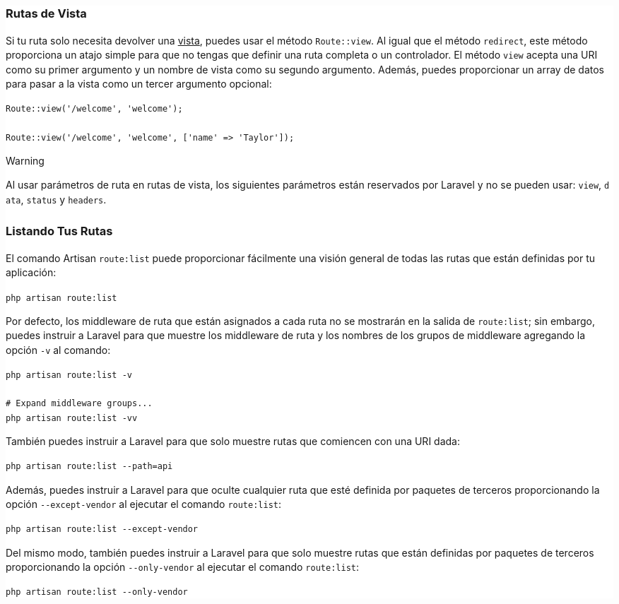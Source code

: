 <a name="view-routes"></a>
### Rutas de Vista

Si tu ruta solo necesita devolver una [vista](/docs/{{version}}/views), puedes usar el método `Route::view`. Al igual que el método `redirect`, este método proporciona un atajo simple para que no tengas que definir una ruta completa o un controlador. El método `view` acepta una URI como su primer argumento y un nombre de vista como su segundo argumento. Además, puedes proporcionar un array de datos para pasar a la vista como un tercer argumento opcional:

    Route::view('/welcome', 'welcome');

    Route::view('/welcome', 'welcome', ['name' => 'Taylor']);

> [!WARNING]  
> Al usar parámetros de ruta en rutas de vista, los siguientes parámetros están reservados por Laravel y no se pueden usar: `view`, `data`, `status` y `headers`.

<a name="listing-your-routes"></a>
### Listando Tus Rutas

El comando Artisan `route:list` puede proporcionar fácilmente una visión general de todas las rutas que están definidas por tu aplicación:

```shell
php artisan route:list
```

Por defecto, los middleware de ruta que están asignados a cada ruta no se mostrarán en la salida de `route:list`; sin embargo, puedes instruir a Laravel para que muestre los middleware de ruta y los nombres de los grupos de middleware agregando la opción `-v` al comando:

```shell
php artisan route:list -v

# Expand middleware groups...
php artisan route:list -vv
```

También puedes instruir a Laravel para que solo muestre rutas que comiencen con una URI dada:

```shell
php artisan route:list --path=api
```

Además, puedes instruir a Laravel para que oculte cualquier ruta que esté definida por paquetes de terceros proporcionando la opción `--except-vendor` al ejecutar el comando `route:list`:

```shell
php artisan route:list --except-vendor
```

Del mismo modo, también puedes instruir a Laravel para que solo muestre rutas que están definidas por paquetes de terceros proporcionando la opción `--only-vendor` al ejecutar el comando `route:list`:

```shell
php artisan route:list --only-vendor
```
